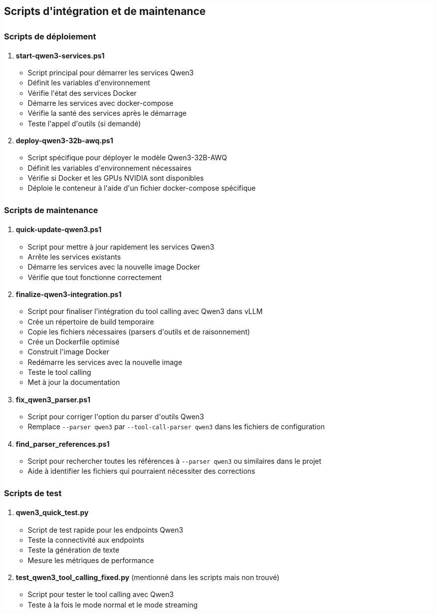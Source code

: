 ## Scripts d'intégration et de maintenance

### Scripts de déploiement

1. **start-qwen3-services.ps1**
   - Script principal pour démarrer les services Qwen3
   - Définit les variables d'environnement
   - Vérifie l'état des services Docker
   - Démarre les services avec docker-compose
   - Vérifie la santé des services après le démarrage
   - Teste l'appel d'outils (si demandé)

2. **deploy-qwen3-32b-awq.ps1**
   - Script spécifique pour déployer le modèle Qwen3-32B-AWQ
   - Définit les variables d'environnement nécessaires
   - Vérifie si Docker et les GPUs NVIDIA sont disponibles
   - Déploie le conteneur à l'aide d'un fichier docker-compose spécifique

### Scripts de maintenance

1. **quick-update-qwen3.ps1**
   - Script pour mettre à jour rapidement les services Qwen3
   - Arrête les services existants
   - Démarre les services avec la nouvelle image Docker
   - Vérifie que tout fonctionne correctement

2. **finalize-qwen3-integration.ps1**
   - Script pour finaliser l'intégration du tool calling avec Qwen3 dans vLLM
   - Crée un répertoire de build temporaire
   - Copie les fichiers nécessaires (parsers d'outils et de raisonnement)
   - Crée un Dockerfile optimisé
   - Construit l'image Docker
   - Redémarre les services avec la nouvelle image
   - Teste le tool calling
   - Met à jour la documentation

3. **fix_qwen3_parser.ps1**
   - Script pour corriger l'option du parser d'outils Qwen3
   - Remplace `--parser qwen3` par `--tool-call-parser qwen3` dans les fichiers de configuration

4. **find_parser_references.ps1**
   - Script pour rechercher toutes les références à `--parser qwen3` ou similaires dans le projet
   - Aide à identifier les fichiers qui pourraient nécessiter des corrections

### Scripts de test

1. **qwen3_quick_test.py**
   - Script de test rapide pour les endpoints Qwen3
   - Teste la connectivité aux endpoints
   - Teste la génération de texte
   - Mesure les métriques de performance

2. **test_qwen3_tool_calling_fixed.py** (mentionné dans les scripts mais non trouvé)
   - Script pour tester le tool calling avec Qwen3
   - Teste à la fois le mode normal et le mode streaming